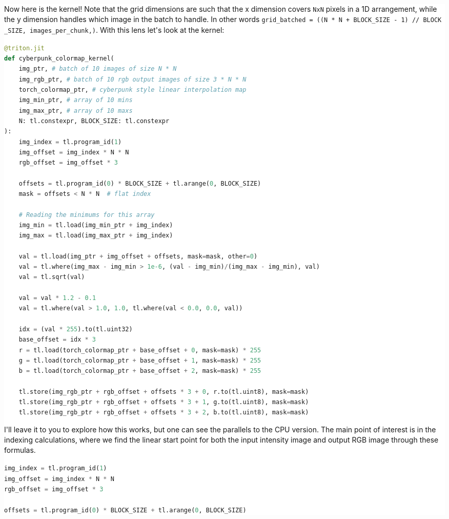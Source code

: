 Now here is the kernel! Note that the grid dimensions are such that the x dimension covers `NxN` pixels in a 1D arrangement, while the y dimension handles which image in the batch to handle. In other words `grid_batched = ((N * N + BLOCK_SIZE - 1) // BLOCK_SIZE, images_per_chunk,)`. With this lens let's look at the kernel:

```python
@triton.jit
def cyberpunk_colormap_kernel(
    img_ptr, # batch of 10 images of size N * N
    img_rgb_ptr, # batch of 10 rgb output images of size 3 * N * N
    torch_colormap_ptr, # cyberpunk style linear interpolation map
    img_min_ptr, # array of 10 mins
    img_max_ptr, # array of 10 maxs
    N: tl.constexpr, BLOCK_SIZE: tl.constexpr
):
    img_index = tl.program_id(1)
    img_offset = img_index * N * N
    rgb_offset = img_offset * 3

    offsets = tl.program_id(0) * BLOCK_SIZE + tl.arange(0, BLOCK_SIZE)
    mask = offsets < N * N  # flat index

    # Reading the minimums for this array
    img_min = tl.load(img_min_ptr + img_index)
    img_max = tl.load(img_max_ptr + img_index)

    val = tl.load(img_ptr + img_offset + offsets, mask=mask, other=0)
    val = tl.where(img_max - img_min > 1e-6, (val - img_min)/(img_max - img_min), val)
    val = tl.sqrt(val)

    val = val * 1.2 - 0.1
    val = tl.where(val > 1.0, 1.0, tl.where(val < 0.0, 0.0, val))

    idx = (val * 255).to(tl.uint32)
    base_offset = idx * 3
    r = tl.load(torch_colormap_ptr + base_offset + 0, mask=mask) * 255
    g = tl.load(torch_colormap_ptr + base_offset + 1, mask=mask) * 255
    b = tl.load(torch_colormap_ptr + base_offset + 2, mask=mask) * 255

    tl.store(img_rgb_ptr + rgb_offset + offsets * 3 + 0, r.to(tl.uint8), mask=mask)
    tl.store(img_rgb_ptr + rgb_offset + offsets * 3 + 1, g.to(tl.uint8), mask=mask)
    tl.store(img_rgb_ptr + rgb_offset + offsets * 3 + 2, b.to(tl.uint8), mask=mask)
```

I'll leave it to you to explore how this works, but one can see the parallels to the CPU version. The main point of interest is in the indexing calculations, where we find the linear start point for both the input intensity image and output RGB image through these formulas.

```python
img_index = tl.program_id(1)
img_offset = img_index * N * N
rgb_offset = img_offset * 3

offsets = tl.program_id(0) * BLOCK_SIZE + tl.arange(0, BLOCK_SIZE)
```
